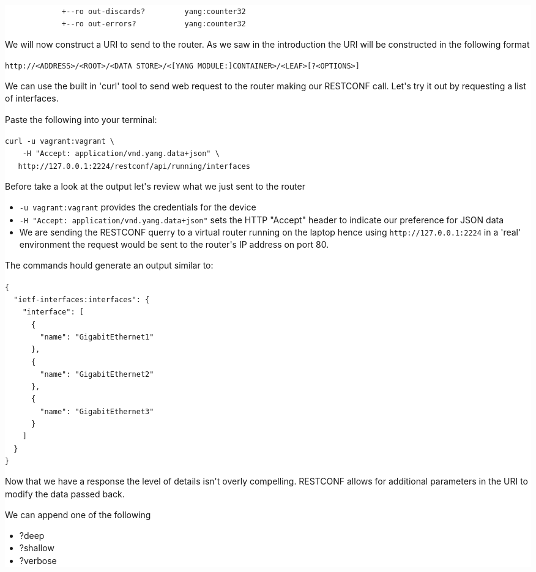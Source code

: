 ```
             +--ro out-discards?         yang:counter32
             +--ro out-errors?           yang:counter32
```

We will now construct a URI to send to the router. As we saw in the introduction the URI will be constructed in the following format

`http://<ADDRESS>/<ROOT>/<DATA STORE>/<[YANG MODULE:]CONTAINER>/<LEAF>[?<OPTIONS>]`

We can use the built in 'curl' tool to send web request to the router making our RESTCONF call. Let's try it out by requesting a list of interfaces.

Paste the following into your terminal:

```
curl -u vagrant:vagrant \
    -H "Accept: application/vnd.yang.data+json" \
   http://127.0.0.1:2224/restconf/api/running/interfaces 
```

Before take a look at the output let's review what we just sent to the router

* `-u vagrant:vagrant` provides the credentials for the device
* `-H "Accept: application/vnd.yang.data+json"` sets the HTTP "Accept" header to indicate our preference for JSON data
* We are sending the RESTCONF querry to a virtual router running on the laptop hence using `http://127.0.0.1:2224` in a 'real' environment the request would be sent to the router's IP address on port 80.

The commands hould generate an output similar to:

```
{
  "ietf-interfaces:interfaces": {
    "interface": [
      {
        "name": "GigabitEthernet1"
      },
      {
        "name": "GigabitEthernet2"
      },
      {
        "name": "GigabitEthernet3"
      }
    ]
  }
}
```

Now that we have a response the level of details isn't overly compelling. RESTCONF allows for additional parameters in the URI to modify the data passed back.

We can append one of the following

- ?deep
- ?shallow
- ?verbose
